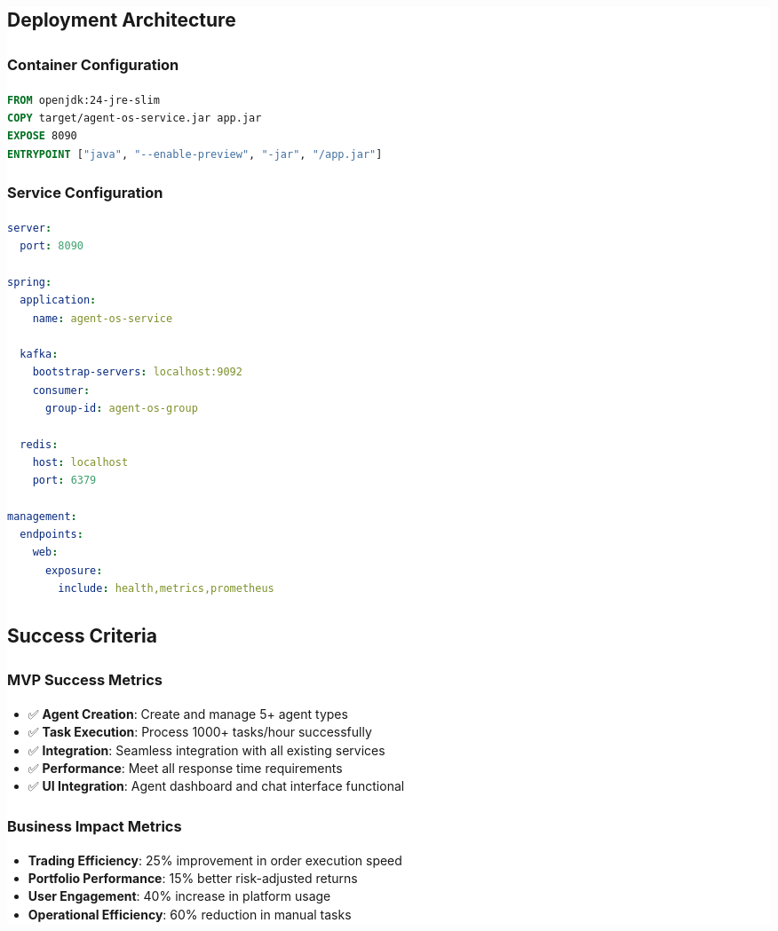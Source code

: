 ## Deployment Architecture

### Container Configuration
```dockerfile
FROM openjdk:24-jre-slim
COPY target/agent-os-service.jar app.jar
EXPOSE 8090
ENTRYPOINT ["java", "--enable-preview", "-jar", "/app.jar"]
```

### Service Configuration
```yaml
server:
  port: 8090
  
spring:
  application:
    name: agent-os-service
  
  kafka:
    bootstrap-servers: localhost:9092
    consumer:
      group-id: agent-os-group
      
  redis:
    host: localhost
    port: 6379
    
management:
  endpoints:
    web:
      exposure:
        include: health,metrics,prometheus
```

## Success Criteria

### MVP Success Metrics
- ✅ **Agent Creation**: Create and manage 5+ agent types
- ✅ **Task Execution**: Process 1000+ tasks/hour successfully
- ✅ **Integration**: Seamless integration with all existing services
- ✅ **Performance**: Meet all response time requirements
- ✅ **UI Integration**: Agent dashboard and chat interface functional

### Business Impact Metrics
- **Trading Efficiency**: 25% improvement in order execution speed
- **Portfolio Performance**: 15% better risk-adjusted returns
- **User Engagement**: 40% increase in platform usage
- **Operational Efficiency**: 60% reduction in manual tasks
